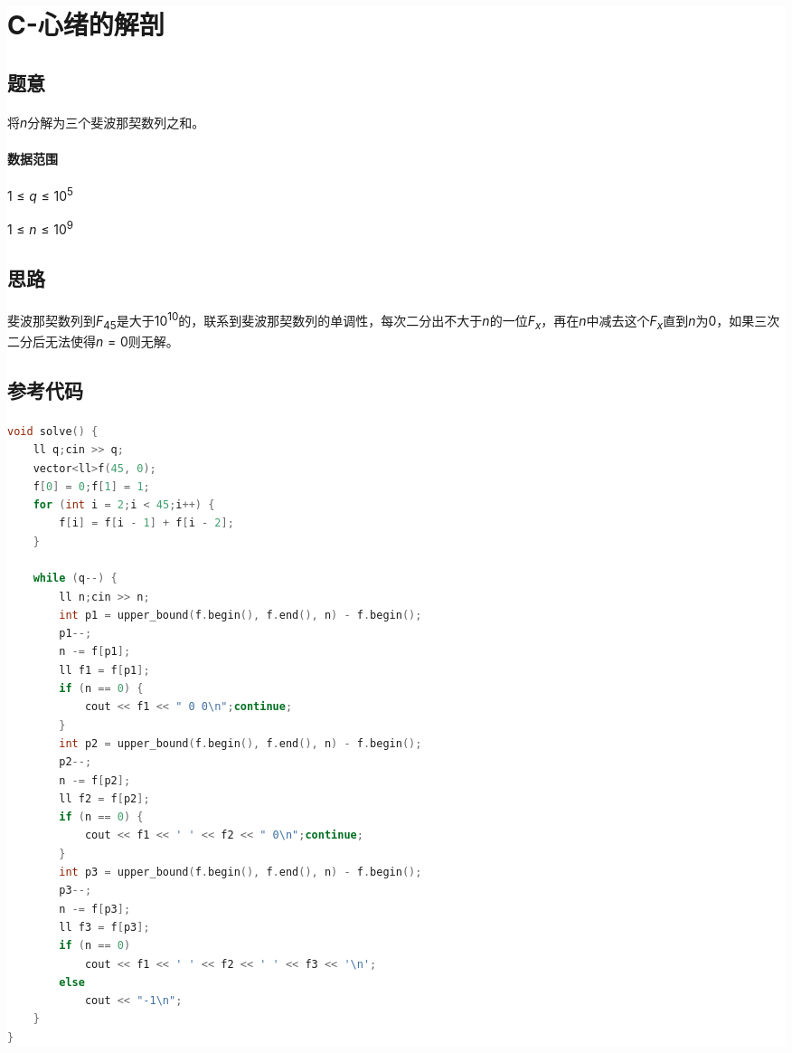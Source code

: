# C-心绪的解剖

## 题意

将$n$分解为三个斐波那契数列之和。

#### 数据范围

$1\leq q \leq 10^5$

$1\leq n\leq 10^9$

## 思路

斐波那契数列到$F_{45}$是大于$10^{10}$的，联系到斐波那契数列的单调性，每次二分出不大于$n$的一位$F_x$，再在$n$中减去这个$F_x$直到$n$为0，如果三次二分后无法使得$n=0$则无解。

## 参考代码

```cpp
void solve() {
    ll q;cin >> q;
    vector<ll>f(45, 0);
    f[0] = 0;f[1] = 1;
    for (int i = 2;i < 45;i++) {
        f[i] = f[i - 1] + f[i - 2];
    }
    
    while (q--) {
        ll n;cin >> n;
        int p1 = upper_bound(f.begin(), f.end(), n) - f.begin();
        p1--;
        n -= f[p1];
        ll f1 = f[p1];
        if (n == 0) {
            cout << f1 << " 0 0\n";continue;
        }
        int p2 = upper_bound(f.begin(), f.end(), n) - f.begin();
        p2--;
        n -= f[p2];
        ll f2 = f[p2];
        if (n == 0) {
            cout << f1 << ' ' << f2 << " 0\n";continue;
        }
        int p3 = upper_bound(f.begin(), f.end(), n) - f.begin();
        p3--;
        n -= f[p3];
        ll f3 = f[p3];
        if (n == 0)
            cout << f1 << ' ' << f2 << ' ' << f3 << '\n';
        else
            cout << "-1\n";
    }
}
```
